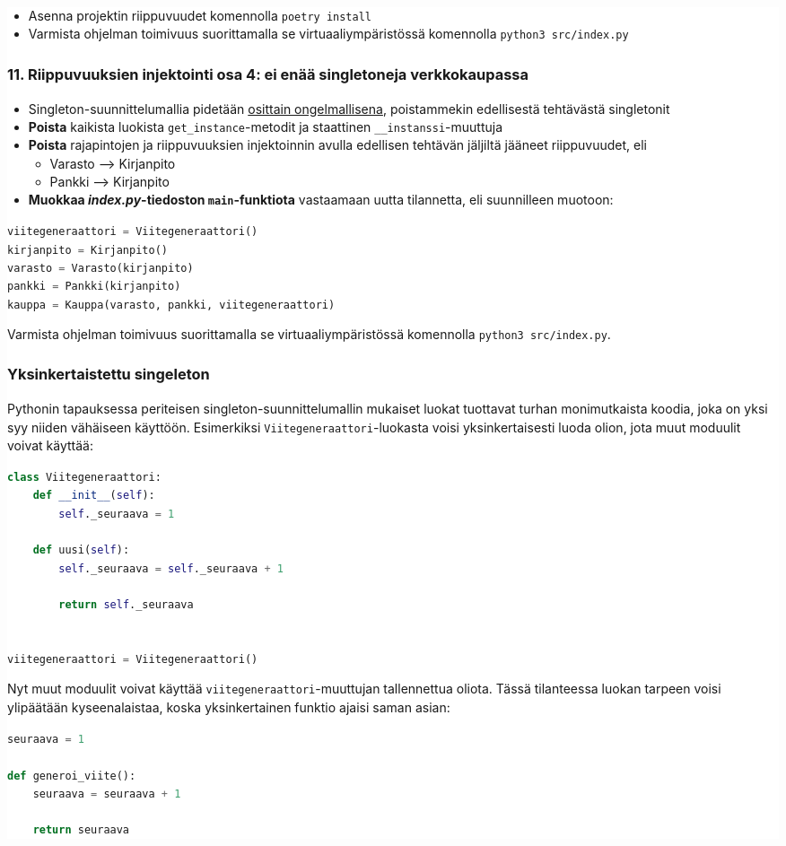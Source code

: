 - Asenna projektin riippuvuudet komennolla `poetry install`
- Varmista ohjelman toimivuus suorittamalla se virtuaaliympäristössä komennolla `python3 src/index.py`

### 11. Riippuvuuksien injektointi osa 4: ei enää singletoneja verkkokaupassa

- Singleton-suunnittelumallia pidetään [osittain ongelmallisena](http://rcardin.github.io/design/programming/2015/07/03/the-good-the-bad-and-the-singleton.html), poistammekin edellisestä tehtävästä singletonit
- **Poista** kaikista luokista `get_instance`-metodit ja staattinen `__instanssi`-muuttuja
- **Poista** rajapintojen ja riippuvuuksien injektoinnin avulla edellisen tehtävän jäljiltä jääneet riippuvuudet, eli
  - Varasto --> Kirjanpito
  - Pankki --> Kirjanpito
- **Muokkaa _index.py_-tiedoston `main`-funktiota** vastaamaan uutta tilannetta, eli suunnilleen muotoon:

```python
viitegeneraattori = Viitegeneraattori()
kirjanpito = Kirjanpito()
varasto = Varasto(kirjanpito)
pankki = Pankki(kirjanpito)
kauppa = Kauppa(varasto, pankki, viitegeneraattori)
```

Varmista ohjelman toimivuus suorittamalla se virtuaaliympäristössä komennolla `python3 src/index.py`.

### Yksinkertaistettu singeleton

Pythonin tapauksessa periteisen singleton-suunnittelumallin mukaiset luokat tuottavat turhan monimutkaista koodia, joka on yksi syy niiden vähäiseen käyttöön. Esimerkiksi `Viitegeneraattori`-luokasta voisi yksinkertaisesti luoda olion, jota muut moduulit voivat käyttää:

```python
class Viitegeneraattori:
    def __init__(self):
        self._seuraava = 1

    def uusi(self):
        self._seuraava = self._seuraava + 1

        return self._seuraava


viitegeneraattori = Viitegeneraattori()
```

Nyt muut moduulit voivat käyttää `viitegeneraattori`-muuttujan tallennettua oliota. Tässä tilanteessa luokan tarpeen voisi ylipäätään kyseenalaistaa, koska yksinkertainen funktio ajaisi saman asian:

```python
seuraava = 1

def generoi_viite():
    seuraava = seuraava + 1

    return seuraava
```
